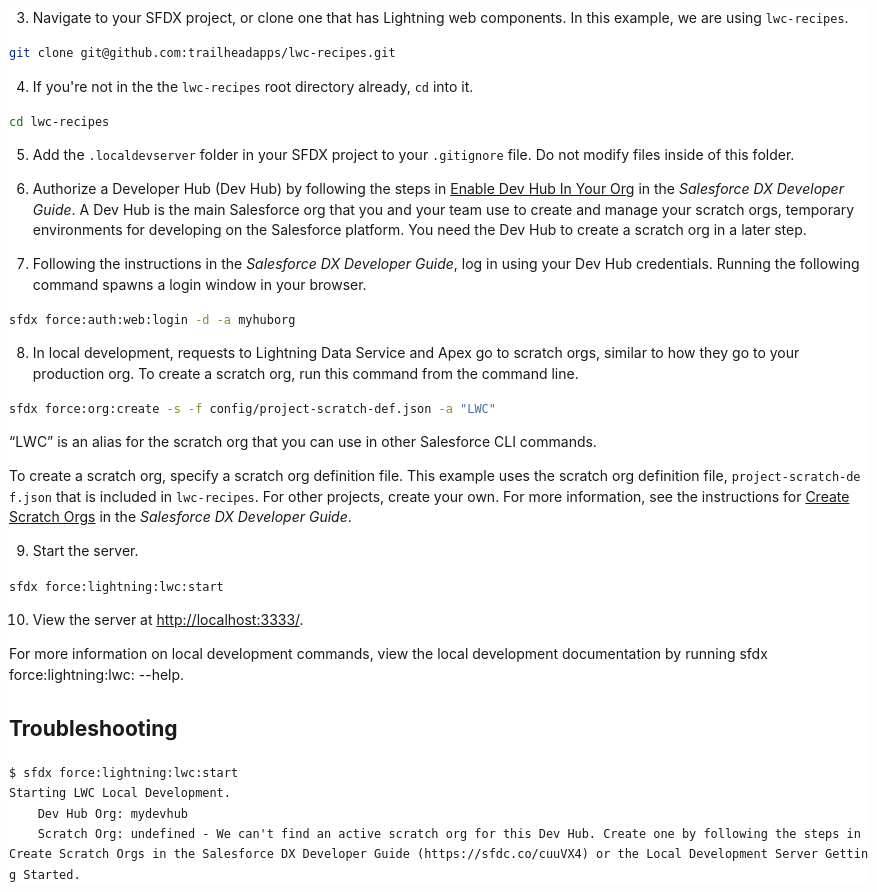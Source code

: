 3. Navigate to your SFDX project, or clone one that has Lightning web components. In this example, we are using `lwc-recipes`.

```sh
git clone git@github.com:trailheadapps/lwc-recipes.git
```

4. If you're not in the the `lwc-recipes` root directory already, `cd` into it.

```sh
cd lwc-recipes
```

5. Add the `.localdevserver` folder in your SFDX project to your `.gitignore` file. Do not modify files inside of this folder.

6. Authorize a Developer Hub (Dev Hub) by following the steps in [Enable Dev Hub In Your Org](https://developer.salesforce.com/docs/atlas.en-us.sfdx_setup.meta/sfdx_setup/sfdx_setup_enable_devhub.htm) in the _Salesforce DX Developer Guide_. A Dev Hub is the main Salesforce org that you and your team use to create and manage your scratch orgs, temporary environments for developing on the Salesforce platform. You need the Dev Hub to create a scratch org in a later step.

7. Following the instructions in the _Salesforce DX Developer Guide_, log in using your Dev Hub credentials. Running the following command spawns a login window in your browser.

```sh
sfdx force:auth:web:login -d -a myhuborg
```

8. In local development, requests to Lightning Data Service and Apex go to scratch orgs, similar to how they go to your production org. To create a scratch org, run this command from the command line.

```sh
sfdx force:org:create -s -f config/project-scratch-def.json -a "LWC"
```

“LWC” is an alias for the scratch org that you can use in other Salesforce CLI commands.

To create a scratch org, specify a scratch org definition file. This example uses the scratch org definition file, `project-scratch-def.json` that is included in `lwc-recipes`. For other projects, create your own. For more information, see the instructions for [Create Scratch Orgs](https://developer.salesforce.com/docs/atlas.en-us.sfdx_dev.meta/sfdx_dev/sfdx_dev_scratch_orgs_create.htm) in the _Salesforce DX Developer Guide_.

9. Start the server.

```sh
sfdx force:lightning:lwc:start
```

10. View the server at [http://localhost:3333/](http://localhost:3333/).

For more information on local development commands, view the local development documentation by running sfdx force:lightning:lwc:<commandName> --help.

## Troubleshooting

```sh-session
$ sfdx force:lightning:lwc:start
Starting LWC Local Development.
    Dev Hub Org: mydevhub
    Scratch Org: undefined - We can't find an active scratch org for this Dev Hub. Create one by following the steps in Create Scratch Orgs in the Salesforce DX Developer Guide (https://sfdc.co/cuuVX4) or the Local Development Server Getting Started.
```
